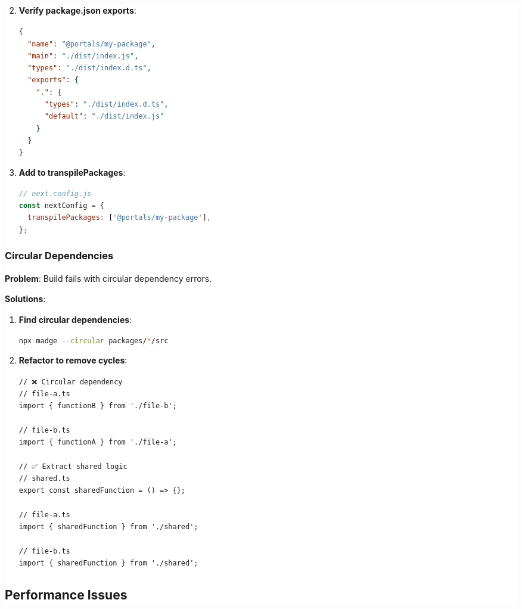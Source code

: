 2. **Verify package.json exports**:
   ```json
   {
     "name": "@portals/my-package",
     "main": "./dist/index.js",
     "types": "./dist/index.d.ts",
     "exports": {
       ".": {
         "types": "./dist/index.d.ts",
         "default": "./dist/index.js"
       }
     }
   }
   ```

3. **Add to transpilePackages**:
   ```javascript
   // next.config.js
   const nextConfig = {
     transpilePackages: ['@portals/my-package'],
   };
   ```

### Circular Dependencies

**Problem**: Build fails with circular dependency errors.

**Solutions**:

1. **Find circular dependencies**:
   ```bash
   npx madge --circular packages/*/src
   ```

2. **Refactor to remove cycles**:
   ```tsx
   // ❌ Circular dependency
   // file-a.ts
   import { functionB } from './file-b';
   
   // file-b.ts  
   import { functionA } from './file-a';
   
   // ✅ Extract shared logic
   // shared.ts
   export const sharedFunction = () => {};
   
   // file-a.ts
   import { sharedFunction } from './shared';
   
   // file-b.ts
   import { sharedFunction } from './shared';
   ```

## Performance Issues
